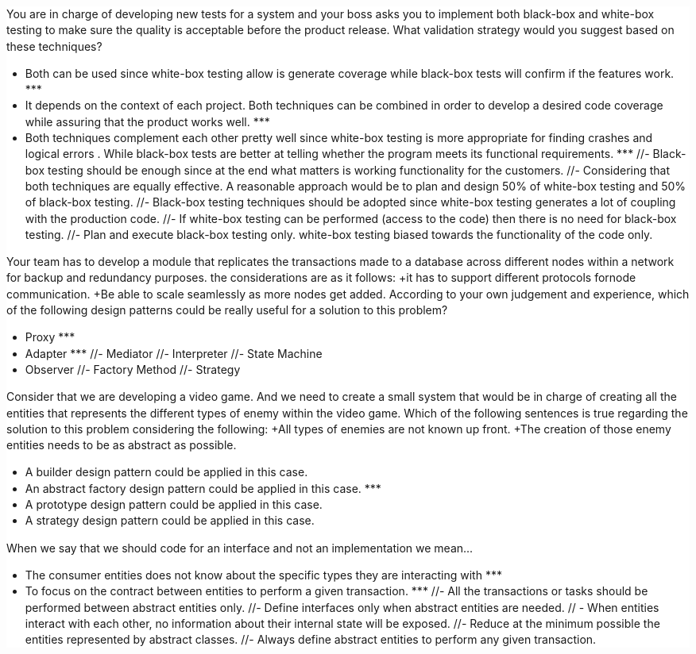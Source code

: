 You are in charge of developing new tests for a system and your boss asks you to implement both black-box and white-box testing to make sure the quality is acceptable before the product release. What validation strategy would you suggest based on these techniques?
- Both can be used since white-box testing allow is generate coverage while black-box tests will confirm if the features work. ***
- It depends on the context of each project. Both techniques can be combined in order to develop a desired code coverage while assuring that the product works well. ***
- Both techniques complement each other pretty well since white-box testing is more appropriate for finding crashes and logical errors . While black-box tests are better at telling whether the program meets its functional requirements. ***
//- Black-box testing should be enough since at the end what matters is working functionality for the customers.
//- Considering that both techniques are equally effective. A reasonable approach would be to plan and design 50% of white-box testing and 50% of black-box testing.
//- Black-box testing techniques should be adopted since white-box testing generates a lot of coupling with the production code.
//- If white-box testing can be performed (access to the code) then there is no need for black-box testing.
//- Plan and execute black-box testing only. white-box testing biased towards the functionality of the code only.

Your team has to develop a module that replicates the transactions made to a database across different nodes within a network for backup and redundancy purposes. the considerations are as it follows:
+it has to support different protocols fornode communication.
+Be able to scale seamlessly as more nodes get added.
According to your own judgement and experience, which of the following design patterns could be really useful for a solution to this problem?
- Proxy ***
- Adapter ***
//- Mediator
//- Interpreter
//- State Machine
- Observer
//- Factory Method
//- Strategy

Consider that we are developing a video game. And we need to create a small system that would be in charge of creating all the entities that represents the different types of enemy within the video game. Which of the following sentences is true regarding the solution to this problem considering the following:
+All types of enemies are not known up front.
+The creation of those enemy entities needs to be as abstract as possible.
- A builder design pattern could be applied in this case.
- An abstract factory design pattern could be applied in this case. ***
- A prototype design pattern could be applied in this case.
- A strategy design pattern could be applied in this case.

When we say that we should code for an interface and not an implementation we mean...
- The consumer entities does not know about the specific types they are interacting with ***
- To focus on the contract between entities to perform a given transaction. ***
//- All the transactions or tasks should be performed between abstract entities only.
//- Define interfaces only when abstract entities are needed.
// - When entities interact with each other, no information about their internal state will be exposed.
//- Reduce at the minimum possible the entities represented by abstract classes.
//- Always define abstract entities to perform any given transaction.

